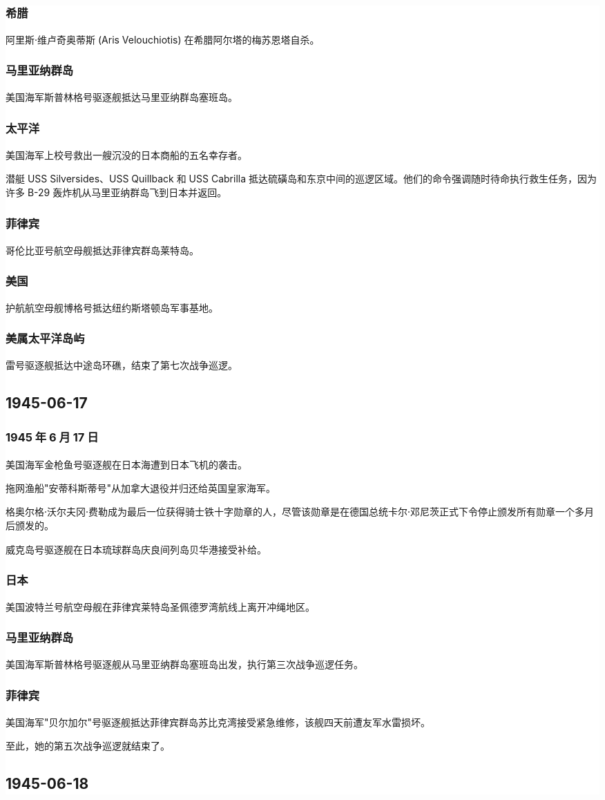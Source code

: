 ### 希腊

阿里斯·维卢奇奥蒂斯 (Aris Velouchiotis) 在希腊阿尔塔的梅苏恩塔自杀。

### 马里亚纳群岛

美国海军斯普林格号驱逐舰抵达马里亚纳群岛塞班岛。

### 太平洋

美国海军上校号救出一艘沉没的日本商船的五名幸存者。

潜艇 USS Silversides、USS Quillback 和 USS Cabrilla
抵达硫磺岛和东京中间的巡逻区域。他们的命令强调随时待命执行救生任务，因为许多
B-29 轰炸机从马里亚纳群岛飞到日本并返回。

### 菲律宾

哥伦比亚号航空母舰抵达菲律宾群岛莱特岛。

### 美国

护航航空母舰博格号抵达纽约斯塔顿岛军事基地。

### 美属太平洋岛屿

雷号驱逐舰抵达中途岛环礁，结束了第七次战争巡逻。

## 1945-06-17

### 1945 年 6 月 17 日

美国海军金枪鱼号驱逐舰在日本海遭到日本飞机的袭击。

拖网渔船"安蒂科斯蒂号"从加拿大退役并归还给英国皇家海军。

格奥尔格·沃尔夫冈·费勒成为最后一位获得骑士铁十字勋章的人，尽管该勋章是在德国总统卡尔·邓尼茨正式下令停止颁发所有勋章一个多月后颁发的。

威克岛号驱逐舰在日本琉球群岛庆良间列岛贝华港接受补给。

### 日本

美国波特兰号航空母舰在菲律宾莱特岛圣佩德罗湾航线上离开冲绳地区。

### 马里亚纳群岛

美国海军斯普林格号驱逐舰从马里亚纳群岛塞班岛出发，执行第三次战争巡逻任务。

### 菲律宾

美国海军"贝尔加尔"号驱逐舰抵达菲律宾群岛苏比克湾接受紧急维修，该舰四天前遭友军水雷损坏。

至此，她的第五次战争巡逻就结束了。

## 1945-06-18
